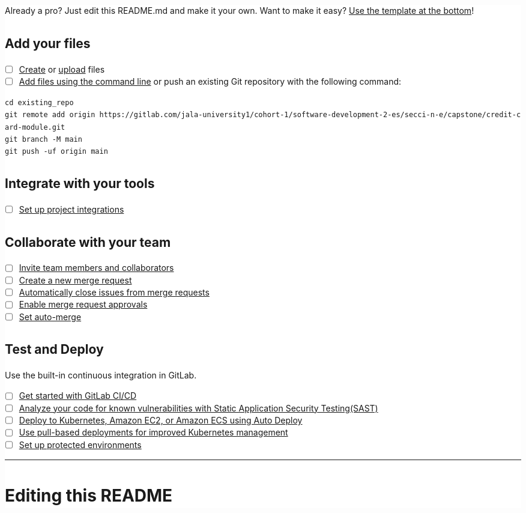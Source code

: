 Already a pro? Just edit this README.md and make it your own. Want to make it easy? [Use the template at the bottom](#editing-this-readme)!

## Add your files

- [ ] [Create](https://docs.gitlab.com/ee/user/project/repository/web_editor.html#create-a-file) or [upload](https://docs.gitlab.com/ee/user/project/repository/web_editor.html#upload-a-file) files
- [ ] [Add files using the command line](https://docs.gitlab.com/ee/gitlab-basics/add-file.html#add-a-file-using-the-command-line) or push an existing Git repository with the following command:

```
cd existing_repo
git remote add origin https://gitlab.com/jala-university1/cohort-1/software-development-2-es/secci-n-e/capstone/credit-card-module.git
git branch -M main
git push -uf origin main
```

## Integrate with your tools

- [ ] [Set up project integrations](https://gitlab.com/jala-university1/cohort-1/software-development-2-es/secci-n-e/capstone/credit-card-module/-/settings/integrations)

## Collaborate with your team

- [ ] [Invite team members and collaborators](https://docs.gitlab.com/ee/user/project/members/)
- [ ] [Create a new merge request](https://docs.gitlab.com/ee/user/project/merge_requests/creating_merge_requests.html)
- [ ] [Automatically close issues from merge requests](https://docs.gitlab.com/ee/user/project/issues/managing_issues.html#closing-issues-automatically)
- [ ] [Enable merge request approvals](https://docs.gitlab.com/ee/user/project/merge_requests/approvals/)
- [ ] [Set auto-merge](https://docs.gitlab.com/ee/user/project/merge_requests/merge_when_pipeline_succeeds.html)

## Test and Deploy

Use the built-in continuous integration in GitLab.

- [ ] [Get started with GitLab CI/CD](https://docs.gitlab.com/ee/ci/quick_start/index.html)
- [ ] [Analyze your code for known vulnerabilities with Static Application Security Testing(SAST)](https://docs.gitlab.com/ee/user/application_security/sast/)
- [ ] [Deploy to Kubernetes, Amazon EC2, or Amazon ECS using Auto Deploy](https://docs.gitlab.com/ee/topics/autodevops/requirements.html)
- [ ] [Use pull-based deployments for improved Kubernetes management](https://docs.gitlab.com/ee/user/clusters/agent/)
- [ ] [Set up protected environments](https://docs.gitlab.com/ee/ci/environments/protected_environments.html)

***

# Editing this README
